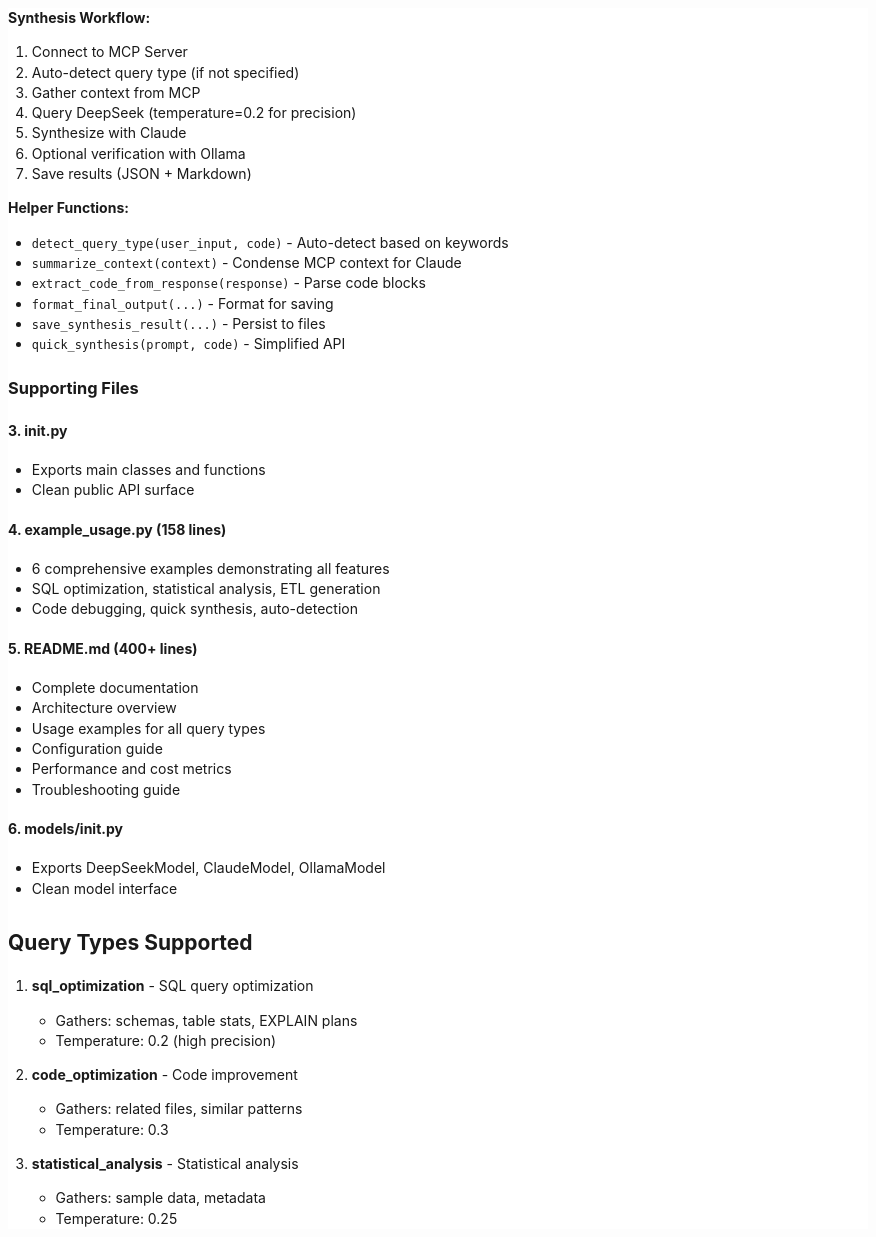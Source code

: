 **Synthesis Workflow:**
1. Connect to MCP Server
2. Auto-detect query type (if not specified)
3. Gather context from MCP
4. Query DeepSeek (temperature=0.2 for precision)
5. Synthesize with Claude
6. Optional verification with Ollama
7. Save results (JSON + Markdown)

**Helper Functions:**
- `detect_query_type(user_input, code)` - Auto-detect based on keywords
- `summarize_context(context)` - Condense MCP context for Claude
- `extract_code_from_response(response)` - Parse code blocks
- `format_final_output(...)` - Format for saving
- `save_synthesis_result(...)` - Persist to files
- `quick_synthesis(prompt, code)` - Simplified API

### Supporting Files

#### 3. **__init__.py**
- Exports main classes and functions
- Clean public API surface

#### 4. **example_usage.py** (158 lines)
- 6 comprehensive examples demonstrating all features
- SQL optimization, statistical analysis, ETL generation
- Code debugging, quick synthesis, auto-detection

#### 5. **README.md** (400+ lines)
- Complete documentation
- Architecture overview
- Usage examples for all query types
- Configuration guide
- Performance and cost metrics
- Troubleshooting guide

#### 6. **models/__init__.py**
- Exports DeepSeekModel, ClaudeModel, OllamaModel
- Clean model interface

## Query Types Supported

1. **sql_optimization** - SQL query optimization
   - Gathers: schemas, table stats, EXPLAIN plans
   - Temperature: 0.2 (high precision)

2. **code_optimization** - Code improvement
   - Gathers: related files, similar patterns
   - Temperature: 0.3

3. **statistical_analysis** - Statistical analysis
   - Gathers: sample data, metadata
   - Temperature: 0.25
